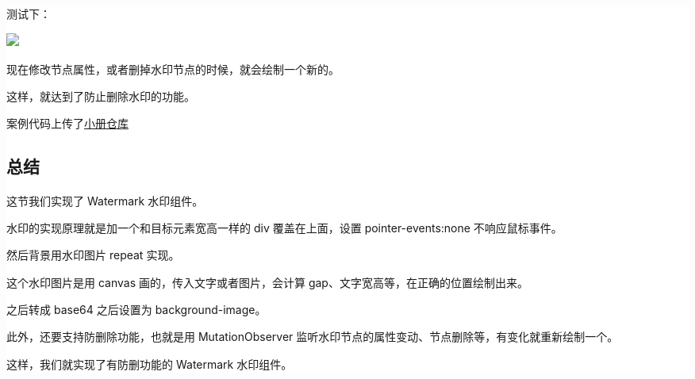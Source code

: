 测试下：

![](https://p6-juejin.byteimg.com/tos-cn-i-k3u1fbpfcp/9c61ea9bda874c68a65280b11703cd6d~tplv-k3u1fbpfcp-jj-mark:0:0:0:0:q75.image#?w=2656&h=1438&s=3083503&e=gif&f=39&b=fdfdfd)

现在修改节点属性，或者删掉水印节点的时候，就会绘制一个新的。

这样，就达到了防止删除水印的功能。

案例代码上传了[小册仓库](https://github.com/QuarkGluonPlasma/react-course-code/tree/main/watermark-component)

## 总结

这节我们实现了 Watermark 水印组件。

水印的实现原理就是加一个和目标元素宽高一样的 div 覆盖在上面，设置 pointer-events:none 不响应鼠标事件。

然后背景用水印图片 repeat 实现。

这个水印图片是用 canvas 画的，传入文字或者图片，会计算 gap、文字宽高等，在正确的位置绘制出来。

之后转成 base64 之后设置为 background-image。

此外，还要支持防删除功能，也就是用 MutationObserver 监听水印节点的属性变动、节点删除等，有变化就重新绘制一个。

这样，我们就实现了有防删功能的 Watermark 水印组件。
